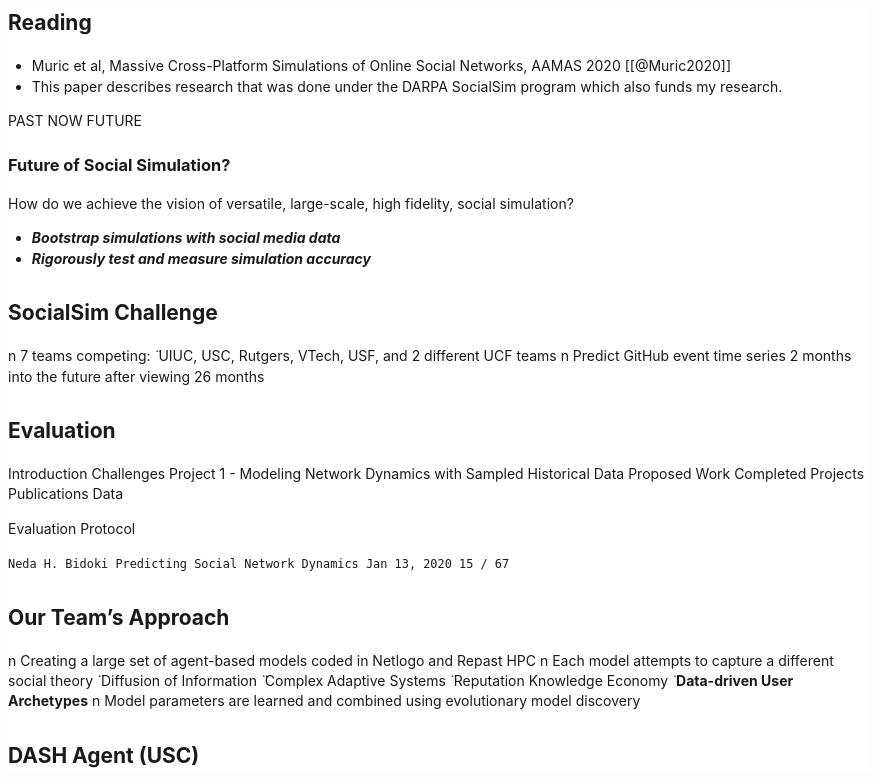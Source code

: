 
## Reading

- Muric et al, Massive Cross-Platform Simulations of Online Social Networks, AAMAS 2020 [[@Muric2020]]
- This paper describes research that was done under the DARPA SocialSim program which also funds my research.



PAST NOW FUTURE

### Future of Social Simulation?

How do we achieve the vision of versatile, large-scale,
high fidelity, social simulation?

- **_Bootstrap simulations with social media data_**
- **_Rigorously test and measure simulation accuracy_**


## SocialSim Challenge

n 7 teams competing:
̈ UIUC, USC, Rutgers, VTech, USF, and 2 different UCF teams
n Predict GitHub event time series 2 months into the future
after viewing 26 months


## Evaluation

Introduction Challenges Project 1 - Modeling Network Dynamics with Sampled Historical Data Proposed Work Completed Projects Publications
Data

Evaluation Protocol

```
Neda H. Bidoki Predicting Social Network Dynamics Jan 13, 2020 15 / 67
```

## Our Team’s Approach

n Creating a large set of agent-based models coded in
Netlogo and Repast HPC
n Each model attempts to capture a different social theory
̈ Diffusion of Information
̈ Complex Adaptive Systems
̈ Reputation Knowledge Economy
̈ **Data-driven User Archetypes**
n Model parameters are learned and combined using
evolutionary model discovery


## DASH Agent (USC)
